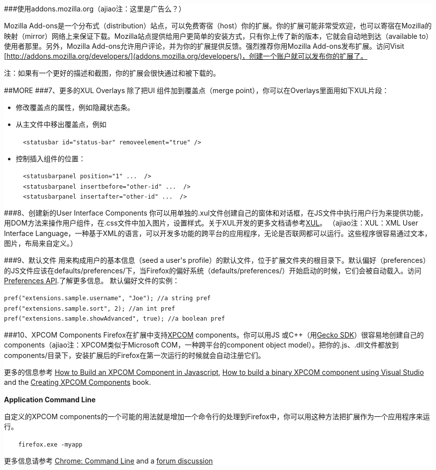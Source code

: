 ###使用addons.mozilla.org（ajiao注：这里是广告么？）

Mozilla Add-ons是一个分布式（distribution）站点，可以免费寄宿（host）你的扩展。你的扩展可能非常受欢迎，也可以寄宿在Mozilla的映射（mirror）网络上来保证下载。Mozilla站点提供给用户更简单的安装方式，只有你上传了新的版本，它就会自动地到达（available to）使用者那里。另外，Mozilla Add-ons允许用户评论，并为你的扩展提供反馈。强烈推荐你用Mozilla Add-ons发布扩展。访问Visit [http://addons.mozilla.org/developers/](addons.mozilla.org/developers/)，创建一个账户就可以发布你的扩展了。

注：如果有一个更好的描述和截图，你的扩展会很快通过和被下载的。

##MORE
###7、更多的XUL Overlays
除了把UI 组件加到覆盖点（merge point），你可以在Overlays里面用如下XUL片段：
* 修改覆盖点的属性，例如隐藏状态条。
		<statusbar id="status-bar" hidden="true" />

* 从主文件中移出覆盖点，例如

		<statusbar id="status-bar" removeelement="true" />

* 控制插入组件的位置：

		<statusbarpanel position="1" ...  />
		<statusbarpanel insertbefore="other-id" ...  />
		<statusbarpanel insertafter="other-id" ...  />

###8、创建新的User Interface Components
你可以用单独的.xul文件创建自己的窗体和对话框，在JS文件中执行用户行为来提供功能，用DOM方法来操作用户组件，在.css文件中加入图片，设置样式。关于XUL开发的更多文档请参考[XUL](https://developer.mozilla.org/en/XUL)。
（ajiao注：XUL：XML User Interface Language，一种基于XML的语言，可以开发多功能的跨平台的应用程序，无论是否联网都可以运行。这些程序很容易通过文本，图片，布局来自定义。）

###9、默认文件
用来构成用户的基本信息（seed a user's profile）的默认文件，位于扩展文件夹的根目录下。默认偏好（preferences）的JS文件应该在defaults/preferences/下，当Firefox的偏好系统（defaults/preferences/）开始启动的时候，它们会被自动载入。访问[Preferences API](https://developer.mozilla.org/en/Preferences_API).了解更多信息。
默认偏好文件的实例：

	pref("extensions.sample.username", "Joe"); //a string pref
	pref("extensions.sample.sort", 2); //an int pref
	pref("extensions.sample.showAdvanced", true); //a boolean pref

###10、XPCOM Components
Firefox在扩展中支持[XPCOM](https://developer.mozilla.org/en/XPCOM) components。你可以用JS 或C++（用[Gecko SDK](https://developer.mozilla.org/en/Gecko_SDK)）很容易地创建自己的components（ajiao注：XPCOM类似于Microsoft COM，一种跨平台的component object model）。把你的.js、.dll文件都放到components/目录下，安装扩展后的Firefox在第一次运行的时候就会自动注册它们。

更多的信息参考 [How to Build an XPCOM Component in Javascript](https://developer.mozilla.org/en/How_to_Build_an_XPCOM_Component_in_Javascript), [How to build a binary XPCOM component using Visual Studio](https://developer.mozilla.org/en/How_to_build_a_binary_XPCOM_component_using_Visual_Studio) and the [Creating XPCOM Components](https://developer.mozilla.org/en/Creating_XPCOM_Components) book.

**Application Command Line**

自定义的XPCOM components的一个可能的用法就是增加一个命令行的处理到Firefox中，你可以用这种方法把扩展作为一个应用程序来运行。

		firefox.exe -myapp

更多信息请参考 [Chrome: Command Line](https://developer.mozilla.org/en/Chrome/Command_Line) and a [forum discussion](forums.mozillazine.org/viewtopic.php?t=365297)

